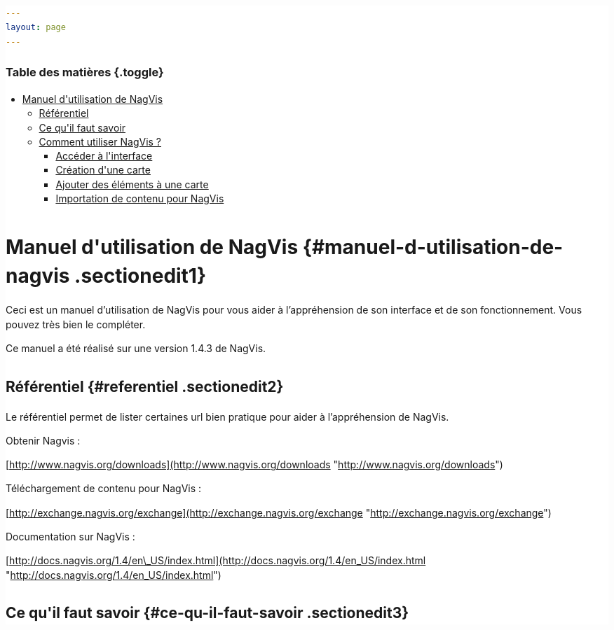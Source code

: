 ```yaml
---
layout: page
---
```


### Table des matières {.toggle}

-   [Manuel d'utilisation de
    NagVis](nagvis-manuel-utilisation.html#manuel-d-utilisation-de-nagvis)
    -   [Référentiel](nagvis-manuel-utilisation.html#referentiel)
    -   [Ce qu'il faut
        savoir](nagvis-manuel-utilisation.html#ce-qu-il-faut-savoir)
    -   [Comment utiliser NagVis
        ?](nagvis-manuel-utilisation.html#comment-utiliser-nagvis)
        -   [Accéder à
            l'interface](nagvis-manuel-utilisation.html#acceder-a-l-interface)
        -   [Création d'une
            carte](nagvis-manuel-utilisation.html#creation-d-une-carte)
        -   [Ajouter des éléments à une
            carte](nagvis-manuel-utilisation.html#ajouter-des-elements-a-une-carte)
        -   [Importation de contenu pour
            NagVis](nagvis-manuel-utilisation.html#importation-de-contenu-pour-nagvis)

Manuel d'utilisation de NagVis {#manuel-d-utilisation-de-nagvis .sectionedit1}
==============================

Ceci est un manuel d’utilisation de NagVis pour vous aider à
l’appréhension de son interface et de son fonctionnement. Vous pouvez
très bien le compléter.

Ce manuel a été réalisé sur une version 1.4.3 de NagVis.

Référentiel {#referentiel .sectionedit2}
-----------

Le référentiel permet de lister certaines url bien pratique pour aider à
l’appréhension de NagVis.

Obtenir Nagvis :

[http://www.nagvis.org/downloads](http://www.nagvis.org/downloads "http://www.nagvis.org/downloads")

Téléchargement de contenu pour NagVis :

[http://exchange.nagvis.org/exchange](http://exchange.nagvis.org/exchange "http://exchange.nagvis.org/exchange")

Documentation sur NagVis :

[http://docs.nagvis.org/1.4/en\_US/index.html](http://docs.nagvis.org/1.4/en_US/index.html "http://docs.nagvis.org/1.4/en_US/index.html")

Ce qu'il faut savoir {#ce-qu-il-faut-savoir .sectionedit3}
--------------------
